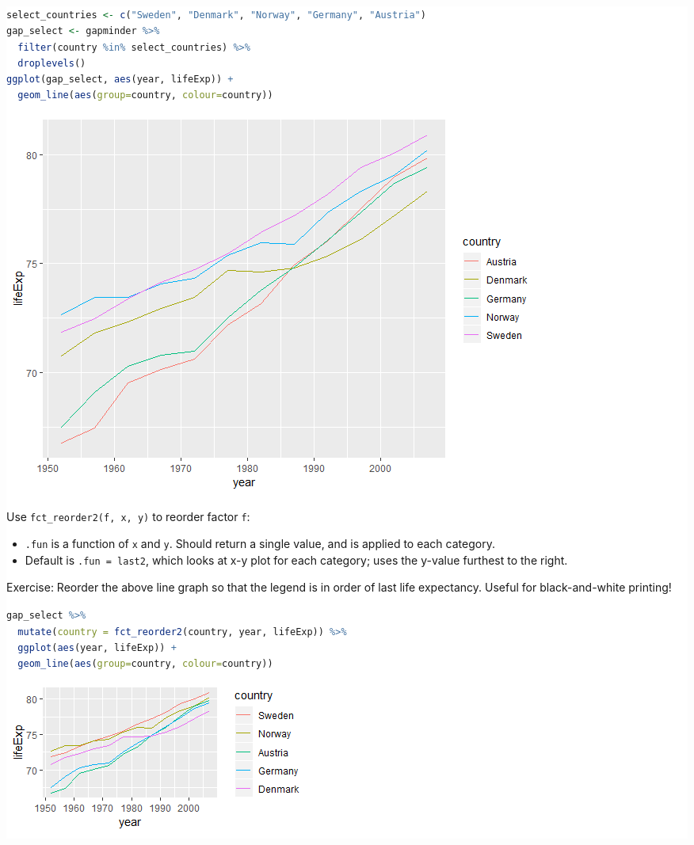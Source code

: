 ``` r
select_countries <- c("Sweden", "Denmark", "Norway", "Germany", "Austria")
gap_select <- gapminder %>% 
  filter(country %in% select_countries) %>% 
  droplevels()
ggplot(gap_select, aes(year, lifeExp)) +
  geom_line(aes(group=country, colour=country))
```

![](cm012-exercise_files/figure-gfm/unnamed-chunk-22-1.png)

Use `fct_reorder2(f, x, y)` to reorder factor `f`:

  - `.fun` is a function of `x` and `y`. Should return a single value,
    and is applied to each category.
  - Default is `.fun = last2`, which looks at x-y plot for each
    category; uses the y-value furthest to the right.

Exercise: Reorder the above line graph so that the legend is in order of
last life expectancy. Useful for black-and-white printing\!

``` r
gap_select %>%
  mutate(country = fct_reorder2(country, year, lifeExp)) %>%
  ggplot(aes(year, lifeExp)) +
  geom_line(aes(group=country, colour=country))
```

![](cm012-exercise_files/figure-gfm/unnamed-chunk-23-1.png)
